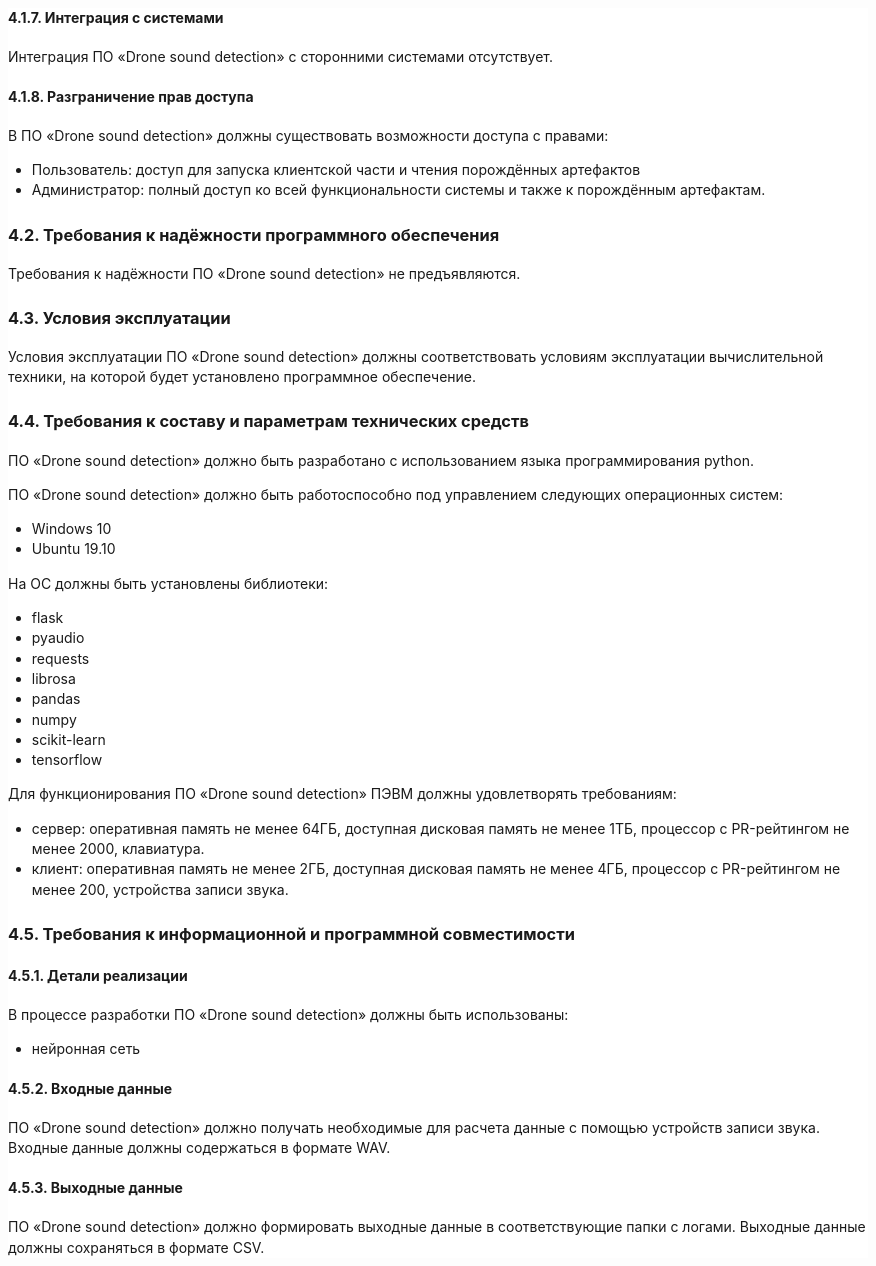 #### 4.1.7. Интеграция с системами
Интеграция ПО «Drone sound detection» с сторонними системами отсутствует.

#### 4.1.8. Разграничение прав доступа
В ПО «Drone sound detection» должны существовать возможности доступа с правами:
- Пользователь: доступ для запуска клиентской части и чтения порождённых артефактов
- Администратор: полный доступ ко всей функциональности системы и также к порождённым артефактам.

### 4.2. Требования к надёжности программного обеспечения
Требования к надёжности ПО «Drone sound detection» не предъявляются.

### 4.3. Условия эксплуатации
Условия эксплуатации ПО «Drone sound detection» должны соответствовать условиям эксплуатации вычислительной техники, на которой будет установлено программное обеспечение.

### 4.4. Требования к составу и параметрам технических средств
ПО «Drone sound detection» должно быть разработано с использованием языка программирования python.

ПО «Drone sound detection» должно быть работоспособно под управлением следующих операционных систем:
- Windows 10
- Ubuntu 19.10

На ОС должны быть установлены библиотеки:
- flask
- pyaudio
- requests
- librosa
- pandas
- numpy
- scikit-learn
- tensorflow

Для функционирования ПО «Drone sound detection» ПЭВМ должны удовлетворять требованиям:
- сервер: оперативная память не менее 64ГБ, доступная дисковая память не менее 1ТБ, процессор с PR-рейтингом не менее 2000, клавиатура.
- клиент: оперативная память не менее 2ГБ, доступная дисковая память не менее 4ГБ, процессор с PR-рейтингом не менее 200, устройства записи звука.

### 4.5. Требования к информационной и программной совместимости

#### 4.5.1. Детали реализации
В процессе разработки ПО «Drone sound detection» должны быть использованы:
- нейронная сеть

#### 4.5.2. Входные данные
ПО «Drone sound detection» должно получать необходимые для расчета данные с помощью устройств записи звука. Входные данные должны содержаться в формате WAV.

#### 4.5.3. Выходные данные
ПО «Drone sound detection» должно формировать выходные данные в соответствующие папки с логами. Выходные данные должны сохраняться в формате CSV.

